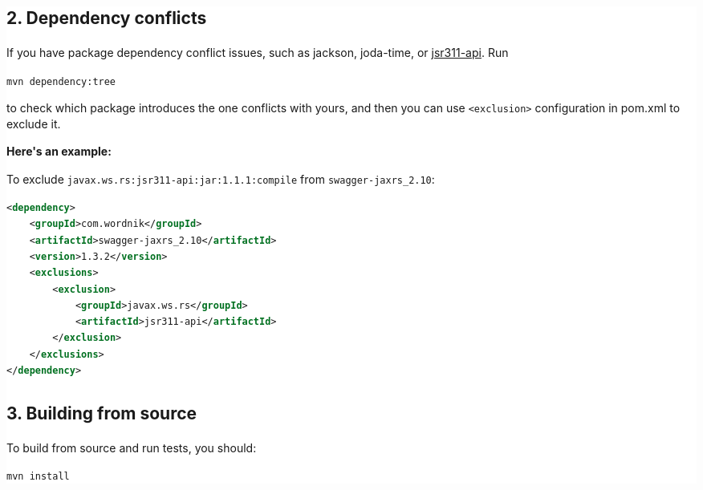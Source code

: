 
## 2. Dependency conflicts
If you have package dependency conflict issues, such as jackson, joda-time, or [jsr311-api](https://github.com/kongchen/swagger-maven-plugin/issues/81).
Run

```
mvn dependency:tree
```

to check which package introduces the one conflicts with yours, and then you can use `<exclusion>` configuration in pom.xml to exclude it.

**Here's an example:**

To exclude `javax.ws.rs:jsr311-api:jar:1.1.1:compile` from `swagger-jaxrs_2.10`:

```xml
<dependency>
    <groupId>com.wordnik</groupId>
    <artifactId>swagger-jaxrs_2.10</artifactId>
    <version>1.3.2</version>
    <exclusions>
        <exclusion>
            <groupId>javax.ws.rs</groupId>
            <artifactId>jsr311-api</artifactId>
        </exclusion>
    </exclusions>
</dependency>
```


## 3. Building from source
To build from source and run tests, you should:
```
mvn install
```
